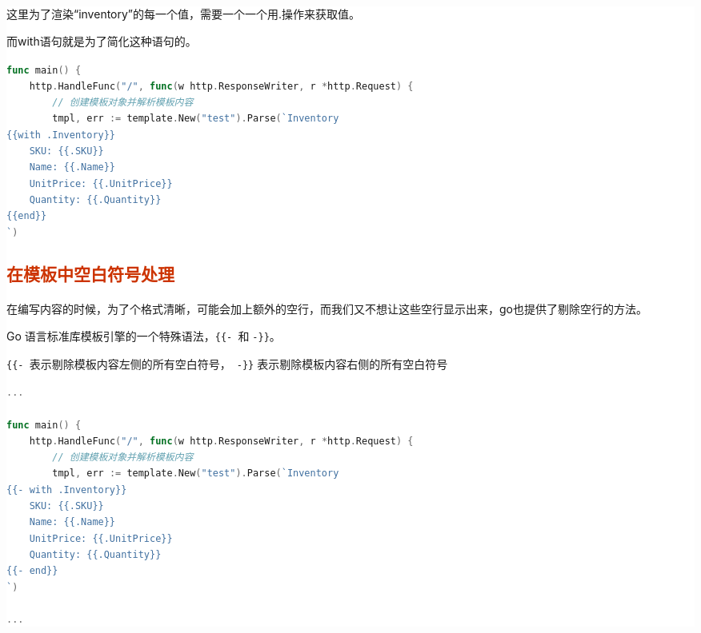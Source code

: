 这里为了渲染“inventory”的每一个值，需要一个一个用.操作来获取值。

而with语句就是为了简化这种语句的。

```go
func main() {
	http.HandleFunc("/", func(w http.ResponseWriter, r *http.Request) {
		// 创建模板对象并解析模板内容
		tmpl, err := template.New("test").Parse(`Inventory
{{with .Inventory}}
	SKU: {{.SKU}}
	Name: {{.Name}}
	UnitPrice: {{.UnitPrice}}
	Quantity: {{.Quantity}}
{{end}}
`)

```

## <font color=#cc3300>在模板中空白符号处理</font>

在编写内容的时候，为了个格式清晰，可能会加上额外的空行，而我们又不想让这些空行显示出来，go也提供了剔除空行的方法。

Go 语言标准库模板引擎的一个特殊语法，`{{- `和 `-}}`。

`{{- `表示剔除模板内容左侧的所有空白符号，` -}}` 表示剔除模板内容右侧的所有空白符号

```go
...

func main() {
	http.HandleFunc("/", func(w http.ResponseWriter, r *http.Request) {
		// 创建模板对象并解析模板内容
		tmpl, err := template.New("test").Parse(`Inventory
{{- with .Inventory}}
	SKU: {{.SKU}}
	Name: {{.Name}}
	UnitPrice: {{.UnitPrice}}
	Quantity: {{.Quantity}}
{{- end}}
`)

...
```

